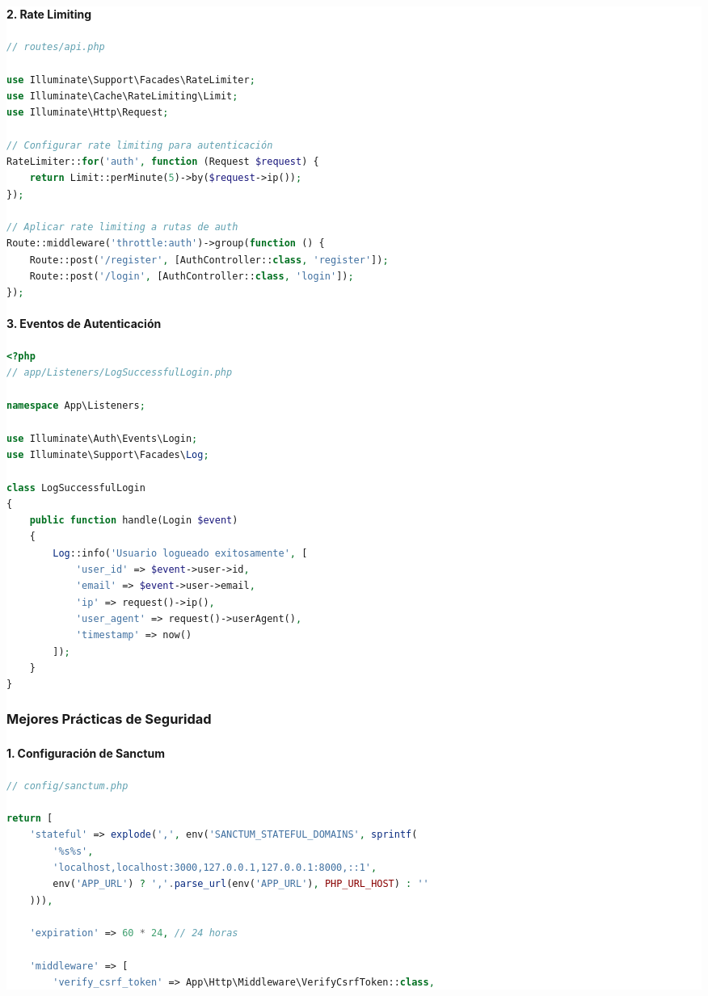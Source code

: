#### 2. Rate Limiting

```php
// routes/api.php

use Illuminate\Support\Facades\RateLimiter;
use Illuminate\Cache\RateLimiting\Limit;
use Illuminate\Http\Request;

// Configurar rate limiting para autenticación
RateLimiter::for('auth', function (Request $request) {
    return Limit::perMinute(5)->by($request->ip());
});

// Aplicar rate limiting a rutas de auth
Route::middleware('throttle:auth')->group(function () {
    Route::post('/register', [AuthController::class, 'register']);
    Route::post('/login', [AuthController::class, 'login']);
});
```

#### 3. Eventos de Autenticación

```php
<?php
// app/Listeners/LogSuccessfulLogin.php

namespace App\Listeners;

use Illuminate\Auth\Events\Login;
use Illuminate\Support\Facades\Log;

class LogSuccessfulLogin
{
    public function handle(Login $event)
    {
        Log::info('Usuario logueado exitosamente', [
            'user_id' => $event->user->id,
            'email' => $event->user->email,
            'ip' => request()->ip(),
            'user_agent' => request()->userAgent(),
            'timestamp' => now()
        ]);
    }
}
```

### Mejores Prácticas de Seguridad

#### 1. Configuración de Sanctum

```php
// config/sanctum.php

return [
    'stateful' => explode(',', env('SANCTUM_STATEFUL_DOMAINS', sprintf(
        '%s%s',
        'localhost,localhost:3000,127.0.0.1,127.0.0.1:8000,::1',
        env('APP_URL') ? ','.parse_url(env('APP_URL'), PHP_URL_HOST) : ''
    ))),

    'expiration' => 60 * 24, // 24 horas

    'middleware' => [
        'verify_csrf_token' => App\Http\Middleware\VerifyCsrfToken::class,
```
